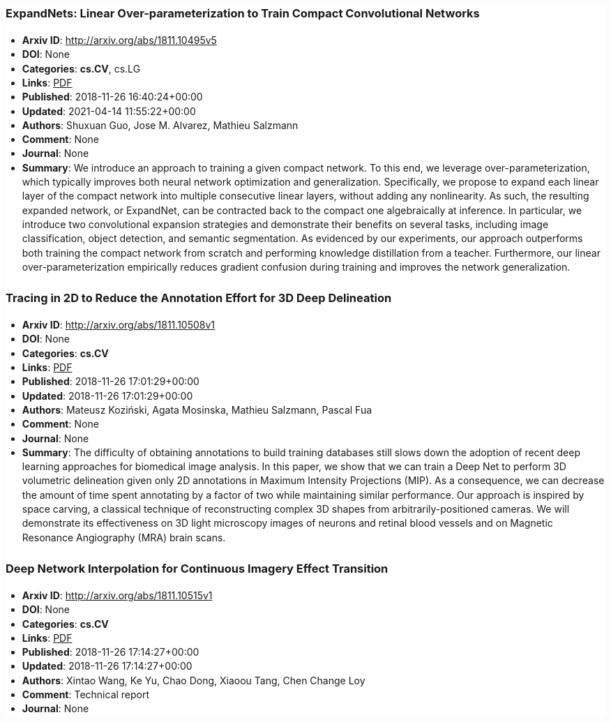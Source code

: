 

### ExpandNets: Linear Over-parameterization to Train Compact Convolutional Networks
- **Arxiv ID**: http://arxiv.org/abs/1811.10495v5
- **DOI**: None
- **Categories**: **cs.CV**, cs.LG
- **Links**: [PDF](http://arxiv.org/pdf/1811.10495v5)
- **Published**: 2018-11-26 16:40:24+00:00
- **Updated**: 2021-04-14 11:55:22+00:00
- **Authors**: Shuxuan Guo, Jose M. Alvarez, Mathieu Salzmann
- **Comment**: None
- **Journal**: None
- **Summary**: We introduce an approach to training a given compact network. To this end, we leverage over-parameterization, which typically improves both neural network optimization and generalization. Specifically, we propose to expand each linear layer of the compact network into multiple consecutive linear layers, without adding any nonlinearity. As such, the resulting expanded network, or ExpandNet, can be contracted back to the compact one algebraically at inference. In particular, we introduce two convolutional expansion strategies and demonstrate their benefits on several tasks, including image classification, object detection, and semantic segmentation. As evidenced by our experiments, our approach outperforms both training the compact network from scratch and performing knowledge distillation from a teacher. Furthermore, our linear over-parameterization empirically reduces gradient confusion during training and improves the network generalization.



### Tracing in 2D to Reduce the Annotation Effort for 3D Deep Delineation
- **Arxiv ID**: http://arxiv.org/abs/1811.10508v1
- **DOI**: None
- **Categories**: **cs.CV**
- **Links**: [PDF](http://arxiv.org/pdf/1811.10508v1)
- **Published**: 2018-11-26 17:01:29+00:00
- **Updated**: 2018-11-26 17:01:29+00:00
- **Authors**: Mateusz Koziński, Agata Mosinska, Mathieu Salzmann, Pascal Fua
- **Comment**: None
- **Journal**: None
- **Summary**: The difficulty of obtaining annotations to build training databases still slows down the adoption of recent deep learning approaches for biomedical image analysis. In this paper, we show that we can train a Deep Net to perform 3D volumetric delineation given only 2D annotations in Maximum Intensity Projections (MIP). As a consequence, we can decrease the amount of time spent annotating by a factor of two while maintaining similar performance.   Our approach is inspired by space carving, a classical technique of reconstructing complex 3D shapes from arbitrarily-positioned cameras. We will demonstrate its effectiveness on 3D light microscopy images of neurons and retinal blood vessels and on Magnetic Resonance Angiography (MRA) brain scans.



### Deep Network Interpolation for Continuous Imagery Effect Transition
- **Arxiv ID**: http://arxiv.org/abs/1811.10515v1
- **DOI**: None
- **Categories**: **cs.CV**
- **Links**: [PDF](http://arxiv.org/pdf/1811.10515v1)
- **Published**: 2018-11-26 17:14:27+00:00
- **Updated**: 2018-11-26 17:14:27+00:00
- **Authors**: Xintao Wang, Ke Yu, Chao Dong, Xiaoou Tang, Chen Change Loy
- **Comment**: Technical report
- **Journal**: None